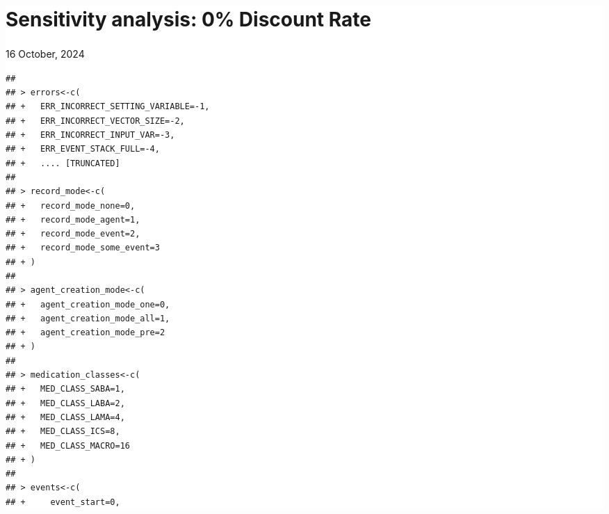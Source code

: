 Sensitivity analysis: 0% Discount Rate
================
16 October, 2024

    ## 
    ## > errors<-c(
    ## +   ERR_INCORRECT_SETTING_VARIABLE=-1,
    ## +   ERR_INCORRECT_VECTOR_SIZE=-2,
    ## +   ERR_INCORRECT_INPUT_VAR=-3,
    ## +   ERR_EVENT_STACK_FULL=-4,
    ## +   .... [TRUNCATED] 
    ## 
    ## > record_mode<-c(
    ## +   record_mode_none=0,
    ## +   record_mode_agent=1,
    ## +   record_mode_event=2,
    ## +   record_mode_some_event=3
    ## + )
    ## 
    ## > agent_creation_mode<-c(
    ## +   agent_creation_mode_one=0,
    ## +   agent_creation_mode_all=1,
    ## +   agent_creation_mode_pre=2
    ## + )
    ## 
    ## > medication_classes<-c(
    ## +   MED_CLASS_SABA=1,
    ## +   MED_CLASS_LABA=2,
    ## +   MED_CLASS_LAMA=4,
    ## +   MED_CLASS_ICS=8,
    ## +   MED_CLASS_MACRO=16
    ## + )
    ## 
    ## > events<-c(
    ## +     event_start=0,